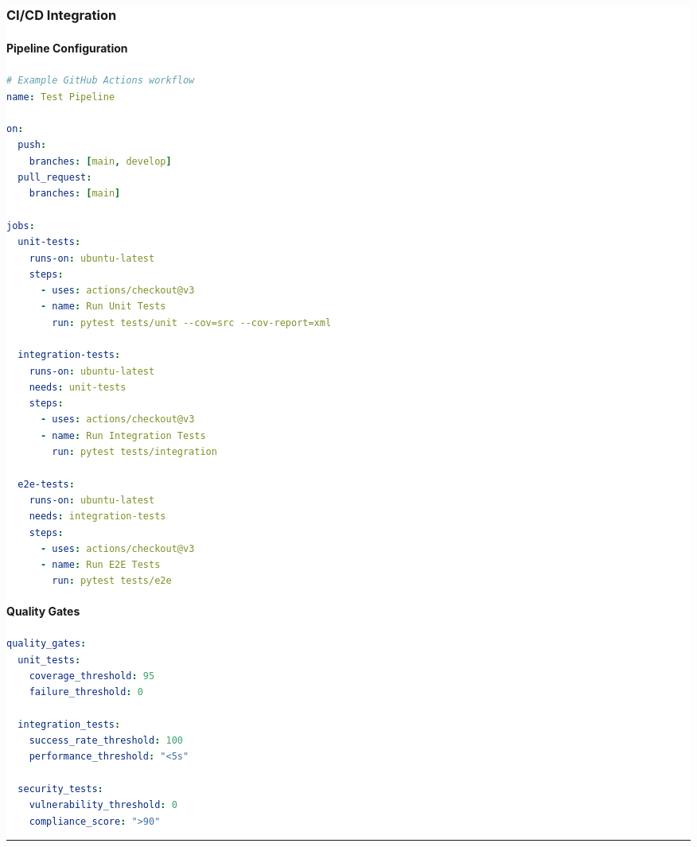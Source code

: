 ### CI/CD Integration

#### Pipeline Configuration
```yaml
# Example GitHub Actions workflow
name: Test Pipeline

on:
  push:
    branches: [main, develop]
  pull_request:
    branches: [main]

jobs:
  unit-tests:
    runs-on: ubuntu-latest
    steps:
      - uses: actions/checkout@v3
      - name: Run Unit Tests
        run: pytest tests/unit --cov=src --cov-report=xml
  
  integration-tests:
    runs-on: ubuntu-latest
    needs: unit-tests
    steps:
      - uses: actions/checkout@v3
      - name: Run Integration Tests
        run: pytest tests/integration
  
  e2e-tests:
    runs-on: ubuntu-latest
    needs: integration-tests
    steps:
      - uses: actions/checkout@v3
      - name: Run E2E Tests
        run: pytest tests/e2e
```

#### Quality Gates
```yaml
quality_gates:
  unit_tests:
    coverage_threshold: 95
    failure_threshold: 0
  
  integration_tests:
    success_rate_threshold: 100
    performance_threshold: "<5s"
  
  security_tests:
    vulnerability_threshold: 0
    compliance_score: ">90"
```

---